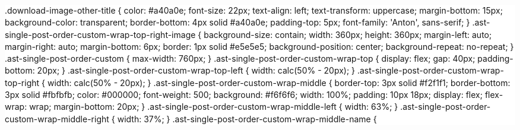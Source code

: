 .download-image-other-title {
	    color: #a40a0e;
    font-size: 22px;
    text-align: left;
    text-transform: uppercase;
    margin-bottom: 15px;
    background-color: transparent;
    border-bottom: 4px solid #a40a0e;
    padding-top: 5px;
    font-family: 'Anton', sans-serif;
}
.ast-single-post-order-custom-wrap-top-right-image {
	    background-size: contain;
    width: 360px;
    height: 360px;
    margin-left: auto;
    margin-right: auto;
    margin-bottom: 6px;
    border: 1px solid #e5e5e5;
	    background-position: center;
    background-repeat: no-repeat;
}
.ast-single-post-order-custom {
	    max-width: 760px;
}
.ast-single-post-order-custom-wrap-top {
	    display: flex;
    gap: 40px;
    padding-bottom: 20px;
}
.ast-single-post-order-custom-wrap-top-left {
	width: calc(50% - 20px);
}
.ast-single-post-order-custom-wrap-top-right {
	width: calc(50% - 20px);
}
.ast-single-post-order-custom-wrap-middle {
	    border-top: 3px solid #f2f1f1;
    border-bottom: 3px solid #fbfbfb;
    color: #000000;
    font-weight: 500;
    background: #f6f6f6;
    width: 100%;
    padding: 10px 18px;
    display: flex;
    flex-wrap: wrap;
    margin-bottom: 20px;
}
.ast-single-post-order-custom-wrap-middle-left {
	    width: 63%;
}
.ast-single-post-order-custom-wrap-middle-right {
	    width: 37%;
}
.ast-single-post-order-custom-wrap-middle-name {
	 